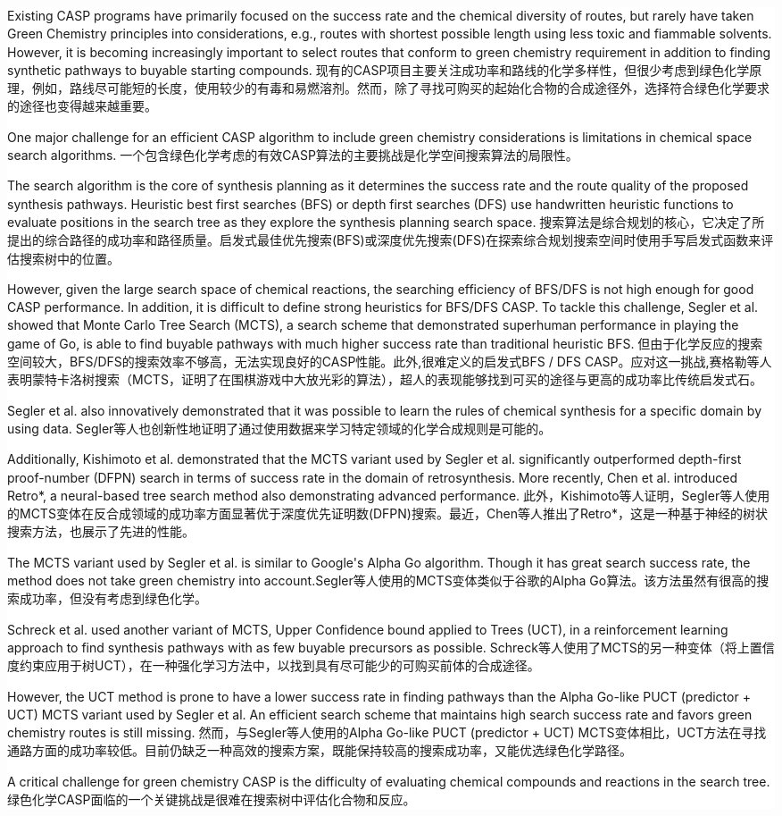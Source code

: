 Existing CASP programs have primarily focused on the success rate and the chemical diversity of routes, but rarely have taken Green Chemistry principles into considerations, e.g., routes with shortest possible length using less toxic and fiammable solvents. However, it is becoming increasingly important to select routes that conform to green chemistry requirement in addition to finding synthetic pathways to buyable starting compounds.
现有的CASP项目主要关注成功率和路线的化学多样性，但很少考虑到绿色化学原理，例如，路线尽可能短的长度，使用较少的有毒和易燃溶剂。然而，除了寻找可购买的起始化合物的合成途径外，选择符合绿色化学要求的途径也变得越来越重要。


One major challenge for an efficient CASP algorithm to include green chemistry considerations is limitations in chemical space search algorithms.
一个包含绿色化学考虑的有效CASP算法的主要挑战是化学空间搜索算法的局限性。

The search algorithm is the core of synthesis planning as it determines the success rate and the route quality of the proposed synthesis pathways. Heuristic best first searches (BFS) or depth first searches (DFS) use handwritten heuristic functions to evaluate positions in the search tree as they explore the synthesis planning search space.
搜索算法是综合规划的核心，它决定了所提出的综合路径的成功率和路径质量。启发式最佳优先搜索(BFS)或深度优先搜索(DFS)在探索综合规划搜索空间时使用手写启发式函数来评估搜索树中的位置。

However, given the large search space of chemical reactions, the searching efficiency of BFS/DFS is not high enough for good CASP performance. In addition, it is difficult to define strong heuristics for BFS/DFS CASP. To tackle this challenge, Segler et al. showed that Monte Carlo Tree Search (MCTS), a search scheme that demonstrated superhuman performance in playing the game of Go, is able to find buyable pathways with much higher success rate than traditional heuristic BFS.
但由于化学反应的搜索空间较大，BFS/DFS的搜索效率不够高，无法实现良好的CASP性能。此外,很难定义的启发式BFS / DFS CASP。应对这一挑战,赛格勒等人表明蒙特卡洛树搜索（MCTS，证明了在围棋游戏中大放光彩的算法），超人的表现能够找到可买的途径与更高的成功率比传统启发式石。

Segler et al. also innovatively demonstrated that it was possible to learn the rules of chemical synthesis for a specific domain by using data.
Segler等人也创新性地证明了通过使用数据来学习特定领域的化学合成规则是可能的。

Additionally, Kishimoto et al. demonstrated that the MCTS variant used by Segler et al. significantly outperformed depth-first proof-number (DFPN) search in terms of success rate in the domain of retrosynthesis. More recently, Chen et al. introduced Retro*, a neural-based tree search method also demonstrating advanced performance.
此外，Kishimoto等人证明，Segler等人使用的MCTS变体在反合成领域的成功率方面显著优于深度优先证明数(DFPN)搜索。最近，Chen等人推出了Retro*，这是一种基于神经的树状搜索方法，也展示了先进的性能。


The MCTS variant used by Segler et al. is similar to Google's Alpha Go algorithm. Though it has great search success rate, the method does not take green chemistry into account.Segler等人使用的MCTS变体类似于谷歌的Alpha Go算法。该方法虽然有很高的搜索成功率，但没有考虑到绿色化学。

Schreck et al. used another variant of MCTS, Upper Confidence bound applied to Trees (UCT), in a reinforcement learning
approach to find synthesis pathways with as few buyable precursors as possible.
Schreck等人使用了MCTS的另一种变体（将上置信度约束应用于树UCT），在一种强化学习方法中，以找到具有尽可能少的可购买前体的合成途径。

However, the UCT method is prone to have a lower success rate in finding pathways than the Alpha Go-like PUCT (predictor + UCT) MCTS variant used by Segler et al. An efficient search scheme that maintains high search success rate and favors green chemistry routes is still missing.
然而，与Segler等人使用的Alpha Go-like PUCT (predictor + UCT) MCTS变体相比，UCT方法在寻找通路方面的成功率较低。目前仍缺乏一种高效的搜索方案，既能保持较高的搜索成功率，又能优选绿色化学路径。


A critical challenge for green chemistry CASP is the difficulty of evaluating chemical compounds and reactions in the search tree.
绿色化学CASP面临的一个关键挑战是很难在搜索树中评估化合物和反应。
